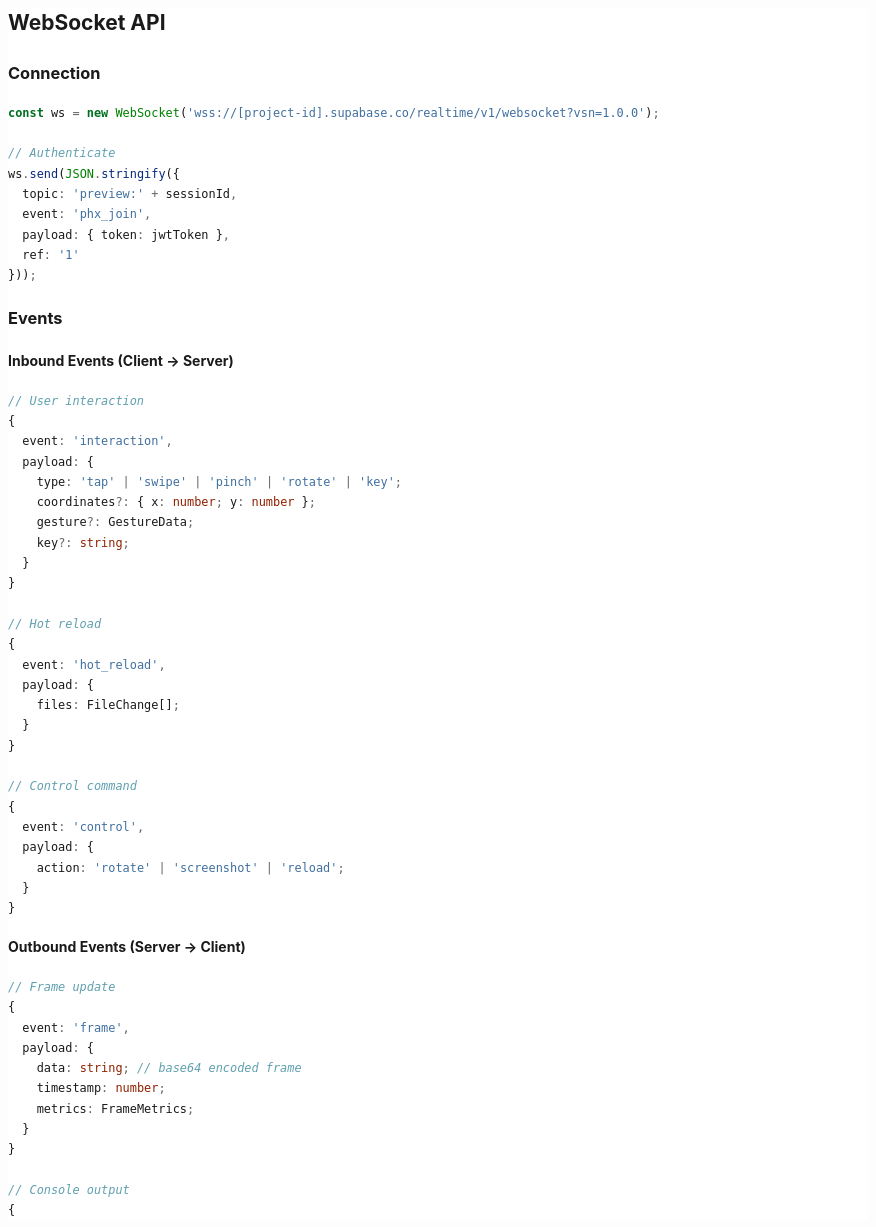 ## WebSocket API

### Connection

```typescript
const ws = new WebSocket('wss://[project-id].supabase.co/realtime/v1/websocket?vsn=1.0.0');

// Authenticate
ws.send(JSON.stringify({
  topic: 'preview:' + sessionId,
  event: 'phx_join',
  payload: { token: jwtToken },
  ref: '1'
}));
```

### Events

#### Inbound Events (Client → Server)

```typescript
// User interaction
{
  event: 'interaction',
  payload: {
    type: 'tap' | 'swipe' | 'pinch' | 'rotate' | 'key';
    coordinates?: { x: number; y: number };
    gesture?: GestureData;
    key?: string;
  }
}

// Hot reload
{
  event: 'hot_reload',
  payload: {
    files: FileChange[];
  }
}

// Control command
{
  event: 'control',
  payload: {
    action: 'rotate' | 'screenshot' | 'reload';
  }
}
```

#### Outbound Events (Server → Client)

```typescript
// Frame update
{
  event: 'frame',
  payload: {
    data: string; // base64 encoded frame
    timestamp: number;
    metrics: FrameMetrics;
  }
}

// Console output
{
```
